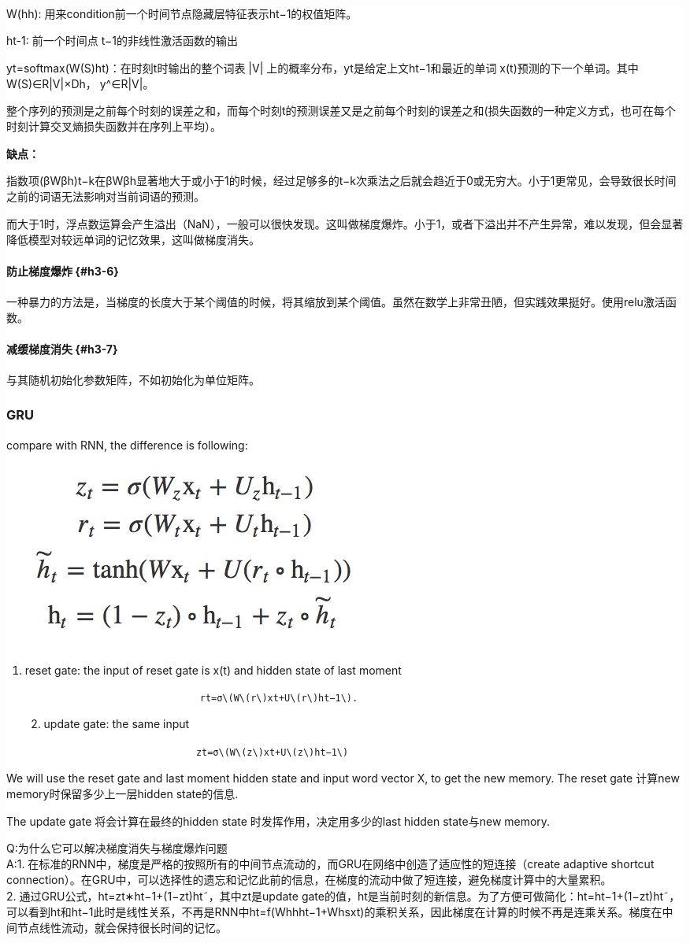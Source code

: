 W\(hh\): 用来condition前一个时间节点隐藏层特征表示ht−1的权值矩阵。

ht-1: 前一个时间点 t−1的非线性激活函数的输出

yt=softmax\(W\(S\)ht\)：在时刻t时输出的整个词表 \|V\| 上的概率分布，yt是给定上文ht−1和最近的单词 x\(t\)预测的下一个单词。其中W\(S\)∈R\|V\|×Dh， y^∈R\|V\|。

 整个序列的预测是之前每个时刻的误差之和，而每个时刻t的预测误差又是之前每个时刻的误差之和\(损失函数的一种定义方式，也可在每个时刻计算交叉熵损失函数并在序列上平均）。 

**缺点：**

指数项\(βWβh\)t−k在βWβh显著地大于或小于1的时候，经过足够多的t−k次乘法之后就会趋近于0或无穷大。小于1更常见，会导致很长时间之前的词语无法影响对当前词语的预测。

而大于1时，浮点数运算会产生溢出（NaN），一般可以很快发现。这叫做梯度爆炸。小于1，或者下溢出并不产生异常，难以发现，但会显著降低模型对较远单词的记忆效果，这叫做梯度消失。

#### 防止梯度爆炸 {#h3-6}

一种暴力的方法是，当梯度的长度大于某个阈值的时候，将其缩放到某个阈值。虽然在数学上非常丑陋，但实践效果挺好。使用relu激活函数。

#### 减缓梯度消失 {#h3-7}

与其随机初始化参数矩阵，不如初始化为单位矩阵。

### GRU

compare with RNN, the difference is following:

![](.gitbook/assets/image%20%2824%29.png)

1. reset gate:  the input of reset gate is x\(t\) and hidden state of last moment 

                                      rt=σ\(W\(r\)xt+U\(r\)ht−1\). 

    2. update gate: the same input

                                      zt=σ\(W\(z\)xt+U\(z\)ht−1\)

We will use the reset gate and last moment hidden state and input word vector X, to get the new memory. The reset gate 计算new memory时保留多少上一层hidden state的信息. 

The update gate 将会计算在最终的hidden state 时发挥作用，决定用多少的last hidden state与new memory.

Q:为什么它可以解决梯度消失与梯度爆炸问题  
A:1. 在标准的RNN中，梯度是严格的按照所有的中间节点流动的，而GRU在网络中创造了适应性的短连接（create adaptive shortcut connection）。在GRU中，可以选择性的遗忘和记忆此前的信息，在梯度的流动中做了短连接，避免梯度计算中的大量累积。   
2. 通过GRU公式，ht=zt∗ht−1+\(1−zt\)ht˜，其中zt是update gate的值，ht是当前时刻的新信息。为了方便可做简化：ht=ht−1+\(1−zt\)ht˜，可以看到ht和ht−1此时是线性关系，不再是RNN中ht=f\(Whhht−1+Whsxt\)的乘积关系，因此梯度在计算的时候不再是连乘关系。梯度在中间节点线性流动，就会保持很长时间的记忆。
